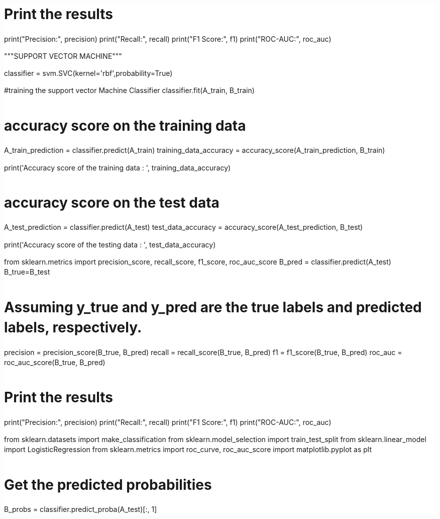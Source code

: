 # Print the results
print("Precision:", precision)
print("Recall:", recall)
print("F1 Score:", f1)
print("ROC-AUC:", roc_auc)

"""SUPPORT VECTOR MACHINE"""

classifier = svm.SVC(kernel='rbf',probability=True)

#training the support vector Machine Classifier
classifier.fit(A_train, B_train)

# accuracy score on the training data
A_train_prediction = classifier.predict(A_train)
training_data_accuracy = accuracy_score(A_train_prediction, B_train)

print('Accuracy score of the training data : ', training_data_accuracy)

# accuracy score on the test data
A_test_prediction = classifier.predict(A_test)
test_data_accuracy = accuracy_score(A_test_prediction, B_test)

print('Accuracy score of the testing data : ', test_data_accuracy)

from sklearn.metrics import precision_score, recall_score, f1_score, roc_auc_score
B_pred = classifier.predict(A_test)
B_true=B_test
# Assuming y_true and y_pred are the true labels and predicted labels, respectively.
precision = precision_score(B_true, B_pred)
recall = recall_score(B_true, B_pred)
f1 = f1_score(B_true, B_pred)
roc_auc = roc_auc_score(B_true, B_pred)

# Print the results
print("Precision:", precision)
print("Recall:", recall)
print("F1 Score:", f1)
print("ROC-AUC:", roc_auc)

from sklearn.datasets import make_classification
from sklearn.model_selection import train_test_split
from sklearn.linear_model import LogisticRegression
from sklearn.metrics import roc_curve, roc_auc_score
import matplotlib.pyplot as plt

# Get the predicted probabilities
B_probs = classifier.predict_proba(A_test)[:, 1]
